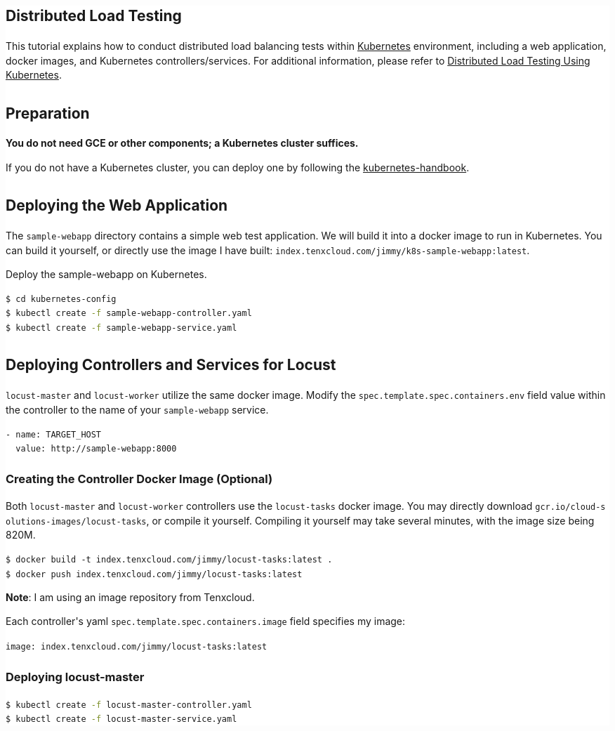 ## Distributed Load Testing

This tutorial explains how to conduct distributed load balancing tests within [Kubernetes](http://kubernetes.io) environment, including a web application, docker images, and Kubernetes controllers/services. For additional information, please refer to [Distributed Load Testing Using Kubernetes](http://cloud.google.com/solutions/distributed-load-testing-using-kubernetes).

## Preparation

**You do not need GCE or other components; a Kubernetes cluster suffices.**

If you do not have a Kubernetes cluster, you can deploy one by following the [kubernetes-handbook](https://www.gitbook.com/book/feisky/kubernetes).

## Deploying the Web Application

The `sample-webapp` directory contains a simple web test application. We will build it into a docker image to run in Kubernetes. You can build it yourself, or directly use the image I have built: `index.tenxcloud.com/jimmy/k8s-sample-webapp:latest`.

Deploy the sample-webapp on Kubernetes.

```bash
$ cd kubernetes-config
$ kubectl create -f sample-webapp-controller.yaml
$ kubectl create -f sample-webapp-service.yaml
```

## Deploying Controllers and Services for Locust

`locust-master` and `locust-worker` utilize the same docker image. Modify the `spec.template.spec.containers.env` field value within the controller to the name of your `sample-webapp` service.

    - name: TARGET_HOST
      value: http://sample-webapp:8000

### Creating the Controller Docker Image (Optional)

Both `locust-master` and `locust-worker` controllers use the `locust-tasks` docker image. You may directly download `gcr.io/cloud-solutions-images/locust-tasks`, or compile it yourself. Compiling it yourself may take several minutes, with the image size being 820M.

    $ docker build -t index.tenxcloud.com/jimmy/locust-tasks:latest .
    $ docker push index.tenxcloud.com/jimmy/locust-tasks:latest

**Note**: I am using an image repository from Tenxcloud.

Each controller's yaml `spec.template.spec.containers.image` field specifies my image:

    image: index.tenxcloud.com/jimmy/locust-tasks:latest
### Deploying locust-master

```bash
$ kubectl create -f locust-master-controller.yaml
$ kubectl create -f locust-master-service.yaml
```
